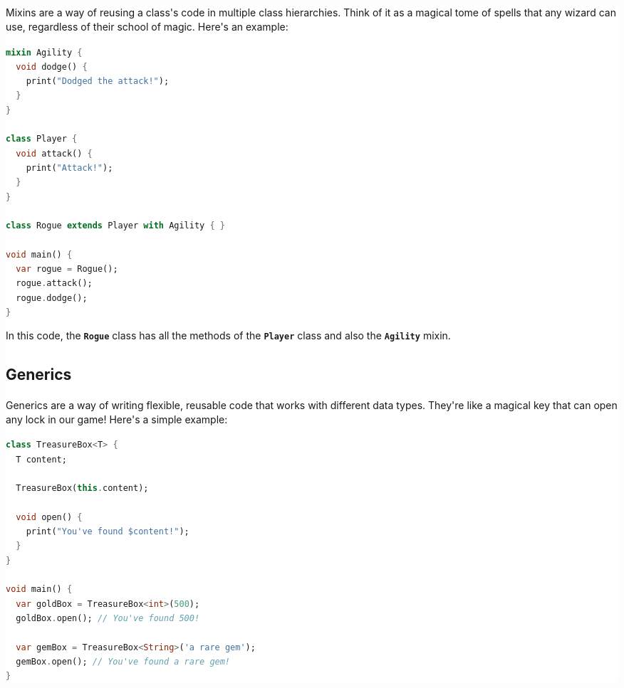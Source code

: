 Mixins are a way of reusing a class's code in multiple class hierarchies. Think of it as a magical tome of spells that any wizard can use, regardless of their school of magic. Here's an example:

```dart
mixin Agility {
  void dodge() {
    print("Dodged the attack!");
  }
}

class Player {
  void attack() {
    print("Attack!");
  }
}

class Rogue extends Player with Agility { }

void main() {
  var rogue = Rogue();
  rogue.attack();
  rogue.dodge();
}
```

In this code, the **`Rogue`** class has all the methods of the **`Player`** class and also the **`Agility`** mixin.

## Generics

Generics are a way of writing flexible, reusable code that works with different data types. They're like a magical key that can open any lock in our game! Here's a simple example:

```dart
class TreasureBox<T> {
  T content;

  TreasureBox(this.content);

  void open() {
    print("You've found $content!");
  }
}

void main() {
  var goldBox = TreasureBox<int>(500);
  goldBox.open(); // You've found 500!

  var gemBox = TreasureBox<String>('a rare gem');
  gemBox.open(); // You've found a rare gem!
}
```

